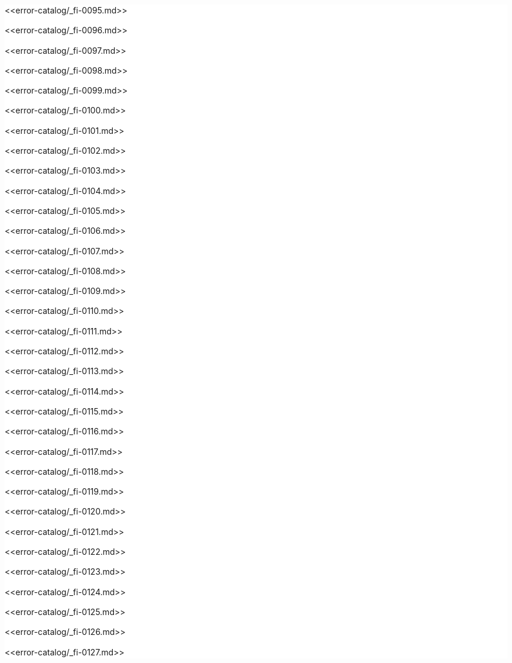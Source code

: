 <<error-catalog/_fi-0095.md>>

<<error-catalog/_fi-0096.md>>

<<error-catalog/_fi-0097.md>>

<<error-catalog/_fi-0098.md>>

<<error-catalog/_fi-0099.md>>

<<error-catalog/_fi-0100.md>>

<<error-catalog/_fi-0101.md>>

<<error-catalog/_fi-0102.md>>

<<error-catalog/_fi-0103.md>>

<<error-catalog/_fi-0104.md>>

<<error-catalog/_fi-0105.md>>

<<error-catalog/_fi-0106.md>>

<<error-catalog/_fi-0107.md>>

<<error-catalog/_fi-0108.md>>

<<error-catalog/_fi-0109.md>>

<<error-catalog/_fi-0110.md>>

<<error-catalog/_fi-0111.md>>

<<error-catalog/_fi-0112.md>>

<<error-catalog/_fi-0113.md>>

<<error-catalog/_fi-0114.md>>

<<error-catalog/_fi-0115.md>>

<<error-catalog/_fi-0116.md>>

<<error-catalog/_fi-0117.md>>

<<error-catalog/_fi-0118.md>>

<<error-catalog/_fi-0119.md>>

<<error-catalog/_fi-0120.md>>

<<error-catalog/_fi-0121.md>>

<<error-catalog/_fi-0122.md>>

<<error-catalog/_fi-0123.md>>

<<error-catalog/_fi-0124.md>>

<<error-catalog/_fi-0125.md>>

<<error-catalog/_fi-0126.md>>

<<error-catalog/_fi-0127.md>>
